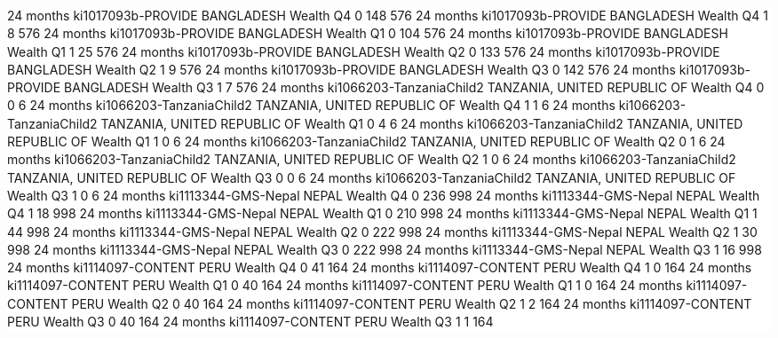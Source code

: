24 months   ki1017093b-PROVIDE         BANGLADESH                     Wealth Q4                0      148     576
24 months   ki1017093b-PROVIDE         BANGLADESH                     Wealth Q4                1        8     576
24 months   ki1017093b-PROVIDE         BANGLADESH                     Wealth Q1                0      104     576
24 months   ki1017093b-PROVIDE         BANGLADESH                     Wealth Q1                1       25     576
24 months   ki1017093b-PROVIDE         BANGLADESH                     Wealth Q2                0      133     576
24 months   ki1017093b-PROVIDE         BANGLADESH                     Wealth Q2                1        9     576
24 months   ki1017093b-PROVIDE         BANGLADESH                     Wealth Q3                0      142     576
24 months   ki1017093b-PROVIDE         BANGLADESH                     Wealth Q3                1        7     576
24 months   ki1066203-TanzaniaChild2   TANZANIA, UNITED REPUBLIC OF   Wealth Q4                0        0       6
24 months   ki1066203-TanzaniaChild2   TANZANIA, UNITED REPUBLIC OF   Wealth Q4                1        1       6
24 months   ki1066203-TanzaniaChild2   TANZANIA, UNITED REPUBLIC OF   Wealth Q1                0        4       6
24 months   ki1066203-TanzaniaChild2   TANZANIA, UNITED REPUBLIC OF   Wealth Q1                1        0       6
24 months   ki1066203-TanzaniaChild2   TANZANIA, UNITED REPUBLIC OF   Wealth Q2                0        1       6
24 months   ki1066203-TanzaniaChild2   TANZANIA, UNITED REPUBLIC OF   Wealth Q2                1        0       6
24 months   ki1066203-TanzaniaChild2   TANZANIA, UNITED REPUBLIC OF   Wealth Q3                0        0       6
24 months   ki1066203-TanzaniaChild2   TANZANIA, UNITED REPUBLIC OF   Wealth Q3                1        0       6
24 months   ki1113344-GMS-Nepal        NEPAL                          Wealth Q4                0      236     998
24 months   ki1113344-GMS-Nepal        NEPAL                          Wealth Q4                1       18     998
24 months   ki1113344-GMS-Nepal        NEPAL                          Wealth Q1                0      210     998
24 months   ki1113344-GMS-Nepal        NEPAL                          Wealth Q1                1       44     998
24 months   ki1113344-GMS-Nepal        NEPAL                          Wealth Q2                0      222     998
24 months   ki1113344-GMS-Nepal        NEPAL                          Wealth Q2                1       30     998
24 months   ki1113344-GMS-Nepal        NEPAL                          Wealth Q3                0      222     998
24 months   ki1113344-GMS-Nepal        NEPAL                          Wealth Q3                1       16     998
24 months   ki1114097-CONTENT          PERU                           Wealth Q4                0       41     164
24 months   ki1114097-CONTENT          PERU                           Wealth Q4                1        0     164
24 months   ki1114097-CONTENT          PERU                           Wealth Q1                0       40     164
24 months   ki1114097-CONTENT          PERU                           Wealth Q1                1        0     164
24 months   ki1114097-CONTENT          PERU                           Wealth Q2                0       40     164
24 months   ki1114097-CONTENT          PERU                           Wealth Q2                1        2     164
24 months   ki1114097-CONTENT          PERU                           Wealth Q3                0       40     164
24 months   ki1114097-CONTENT          PERU                           Wealth Q3                1        1     164